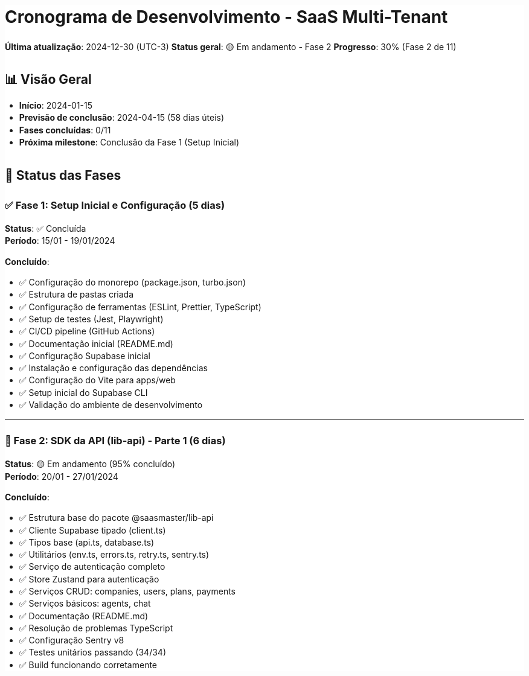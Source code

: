 # Cronograma de Desenvolvimento - SaaS Multi-Tenant

**Última atualização**: 2024-12-30 (UTC-3)
**Status geral**: 🟡 Em andamento - Fase 2
**Progresso**: 30% (Fase 2 de 11)

## 📊 Visão Geral

- **Início**: 2024-01-15
- **Previsão de conclusão**: 2024-04-15 (58 dias úteis)
- **Fases concluídas**: 0/11
- **Próxima milestone**: Conclusão da Fase 1 (Setup Inicial)

## 🎯 Status das Fases

### ✅ Fase 1: Setup Inicial e Configuração (5 dias)
**Status**: ✅ Concluída  
**Período**: 15/01 - 19/01/2024

**Concluído**:
- ✅ Configuração do monorepo (package.json, turbo.json)
- ✅ Estrutura de pastas criada
- ✅ Configuração de ferramentas (ESLint, Prettier, TypeScript)
- ✅ Setup de testes (Jest, Playwright)
- ✅ CI/CD pipeline (GitHub Actions)
- ✅ Documentação inicial (README.md)
- ✅ Configuração Supabase inicial
- ✅ Instalação e configuração das dependências
- ✅ Configuração do Vite para apps/web
- ✅ Setup inicial do Supabase CLI
- ✅ Validação do ambiente de desenvolvimento

---

### 🔄 Fase 2: SDK da API (lib-api) - Parte 1 (6 dias)
**Status**: 🟡 Em andamento (95% concluído)  
**Período**: 20/01 - 27/01/2024

**Concluído**:
- ✅ Estrutura base do pacote @saasmaster/lib-api
- ✅ Cliente Supabase tipado (client.ts)
- ✅ Tipos base (api.ts, database.ts)
- ✅ Utilitários (env.ts, errors.ts, retry.ts, sentry.ts)
- ✅ Serviço de autenticação completo
- ✅ Store Zustand para autenticação
- ✅ Serviços CRUD: companies, users, plans, payments
- ✅ Serviços básicos: agents, chat
- ✅ Documentação (README.md)
- ✅ Resolução de problemas TypeScript
- ✅ Configuração Sentry v8
- ✅ Testes unitários passando (34/34)
- ✅ Build funcionando corretamente
